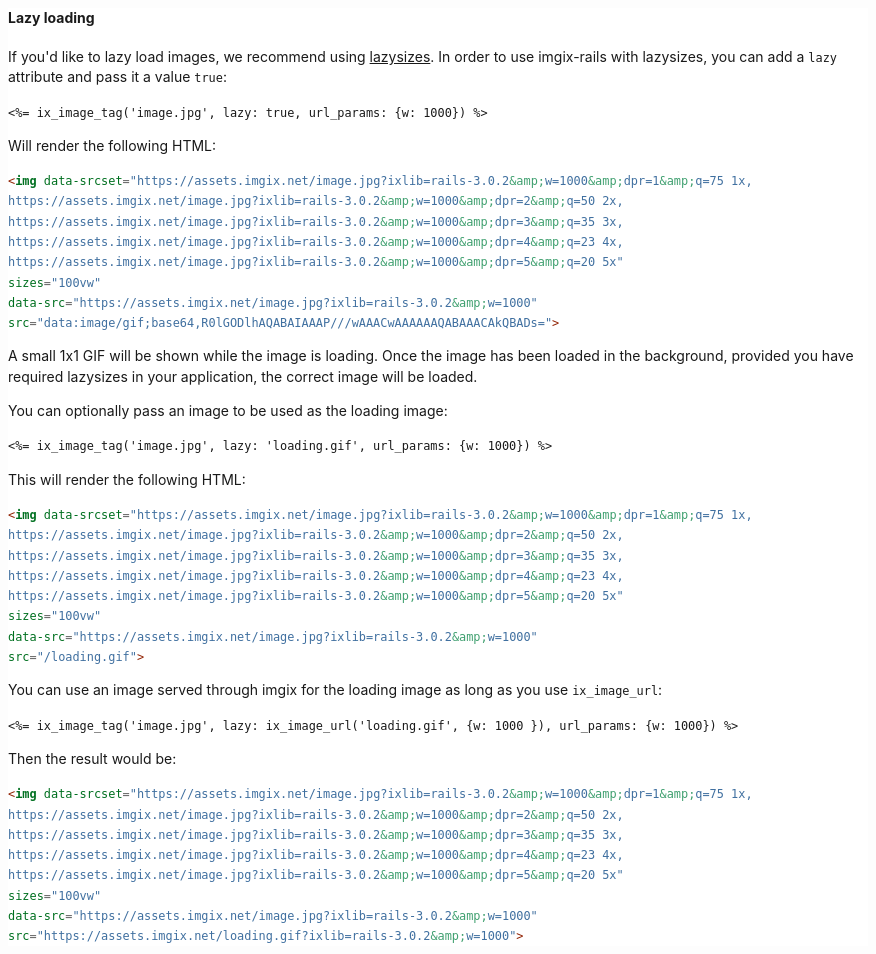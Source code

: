 #### Lazy loading

If you'd like to lazy load images, we recommend using [lazysizes](https://github.com/aFarkas/lazysizes). In order to use imgix-rails with lazysizes, you can add a `lazy` attribute and pass it a value `true`:

```erb
<%= ix_image_tag('image.jpg', lazy: true, url_params: {w: 1000}) %>
```

Will render the following HTML:

```html
<img data-srcset="https://assets.imgix.net/image.jpg?ixlib=rails-3.0.2&amp;w=1000&amp;dpr=1&amp;q=75 1x,
https://assets.imgix.net/image.jpg?ixlib=rails-3.0.2&amp;w=1000&amp;dpr=2&amp;q=50 2x,
https://assets.imgix.net/image.jpg?ixlib=rails-3.0.2&amp;w=1000&amp;dpr=3&amp;q=35 3x,
https://assets.imgix.net/image.jpg?ixlib=rails-3.0.2&amp;w=1000&amp;dpr=4&amp;q=23 4x,
https://assets.imgix.net/image.jpg?ixlib=rails-3.0.2&amp;w=1000&amp;dpr=5&amp;q=20 5x"
sizes="100vw"
data-src="https://assets.imgix.net/image.jpg?ixlib=rails-3.0.2&amp;w=1000"
src="data:image/gif;base64,R0lGODlhAQABAIAAAP///wAAACwAAAAAAQABAAACAkQBADs=">
```

A small 1x1 GIF will be shown while the image is loading. Once the image
has been loaded in the background, provided you have required lazysizes in your
application, the correct image will be loaded.

You can optionally pass an image to be used as the loading image:

```erb
<%= ix_image_tag('image.jpg', lazy: 'loading.gif', url_params: {w: 1000}) %>
```

This will render the following HTML:

```html
<img data-srcset="https://assets.imgix.net/image.jpg?ixlib=rails-3.0.2&amp;w=1000&amp;dpr=1&amp;q=75 1x,
https://assets.imgix.net/image.jpg?ixlib=rails-3.0.2&amp;w=1000&amp;dpr=2&amp;q=50 2x,
https://assets.imgix.net/image.jpg?ixlib=rails-3.0.2&amp;w=1000&amp;dpr=3&amp;q=35 3x,
https://assets.imgix.net/image.jpg?ixlib=rails-3.0.2&amp;w=1000&amp;dpr=4&amp;q=23 4x,
https://assets.imgix.net/image.jpg?ixlib=rails-3.0.2&amp;w=1000&amp;dpr=5&amp;q=20 5x"
sizes="100vw"
data-src="https://assets.imgix.net/image.jpg?ixlib=rails-3.0.2&amp;w=1000"
src="/loading.gif">
```

You can use an image served through imgix for the loading image as long as you use `ix_image_url`:

```erb
<%= ix_image_tag('image.jpg', lazy: ix_image_url('loading.gif', {w: 1000 }), url_params: {w: 1000}) %>
```

Then the result would be:

```html
<img data-srcset="https://assets.imgix.net/image.jpg?ixlib=rails-3.0.2&amp;w=1000&amp;dpr=1&amp;q=75 1x,
https://assets.imgix.net/image.jpg?ixlib=rails-3.0.2&amp;w=1000&amp;dpr=2&amp;q=50 2x,
https://assets.imgix.net/image.jpg?ixlib=rails-3.0.2&amp;w=1000&amp;dpr=3&amp;q=35 3x,
https://assets.imgix.net/image.jpg?ixlib=rails-3.0.2&amp;w=1000&amp;dpr=4&amp;q=23 4x,
https://assets.imgix.net/image.jpg?ixlib=rails-3.0.2&amp;w=1000&amp;dpr=5&amp;q=20 5x"
sizes="100vw"
data-src="https://assets.imgix.net/image.jpg?ixlib=rails-3.0.2&amp;w=1000"
src="https://assets.imgix.net/loading.gif?ixlib=rails-3.0.2&amp;w=1000">
```
